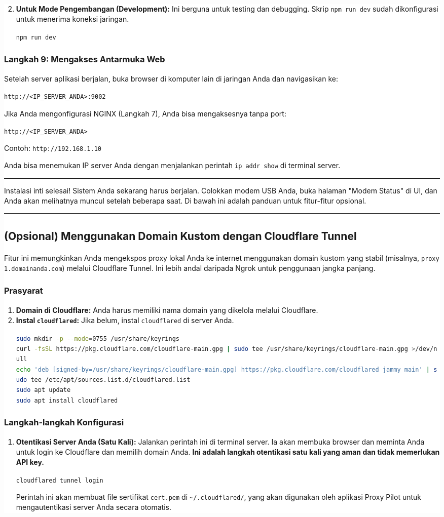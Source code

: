 2.  **Untuk Mode Pengembangan (Development):**
    Ini berguna untuk testing dan debugging. Skrip `npm run dev` sudah dikonfigurasi untuk menerima koneksi jaringan.
    ```bash
    npm run dev
    ```

### Langkah 9: Mengakses Antarmuka Web

Setelah server aplikasi berjalan, buka browser di komputer lain di jaringan Anda dan navigasikan ke:

`http://<IP_SERVER_ANDA>:9002`

Jika Anda mengonfigurasi NGINX (Langkah 7), Anda bisa mengaksesnya tanpa port:

`http://<IP_SERVER_ANDA>`

Contoh: `http://192.168.1.10`

Anda bisa menemukan IP server Anda dengan menjalankan perintah `ip addr show` di terminal server.

---

Instalasi inti selesai! Sistem Anda sekarang harus berjalan. Colokkan modem USB Anda, buka halaman "Modem Status" di UI, dan Anda akan melihatnya muncul setelah beberapa saat. Di bawah ini adalah panduan untuk fitur-fitur opsional.

---

## (Opsional) Menggunakan Domain Kustom dengan Cloudflare Tunnel

Fitur ini memungkinkan Anda mengekspos proxy lokal Anda ke internet menggunakan domain kustom yang stabil (misalnya, `proxy1.domainanda.com`) melalui Cloudflare Tunnel. Ini lebih andal daripada Ngrok untuk penggunaan jangka panjang.

### Prasyarat

1.  **Domain di Cloudflare:** Anda harus memiliki nama domain yang dikelola melalui Cloudflare.
2.  **Instal `cloudflared`:** Jika belum, instal `cloudflared` di server Anda.
    ```bash
    sudo mkdir -p --mode=0755 /usr/share/keyrings
    curl -fsSL https://pkg.cloudflare.com/cloudflare-main.gpg | sudo tee /usr/share/keyrings/cloudflare-main.gpg >/dev/null
    echo 'deb [signed-by=/usr/share/keyrings/cloudflare-main.gpg] https://pkg.cloudflare.com/cloudflared jammy main' | sudo tee /etc/apt/sources.list.d/cloudflared.list
    sudo apt update
    sudo apt install cloudflared
    ```

### Langkah-langkah Konfigurasi

1.  **Otentikasi Server Anda (Satu Kali):**
    Jalankan perintah ini di terminal server. Ia akan membuka browser dan meminta Anda untuk login ke Cloudflare dan memilih domain Anda. **Ini adalah langkah otentikasi satu kali yang aman dan tidak memerlukan API key.**
    ```bash
    cloudflared tunnel login
    ```
    Perintah ini akan membuat file sertifikat `cert.pem` di `~/.cloudflared/`, yang akan digunakan oleh aplikasi Proxy Pilot untuk mengautentikasi server Anda secara otomatis.
